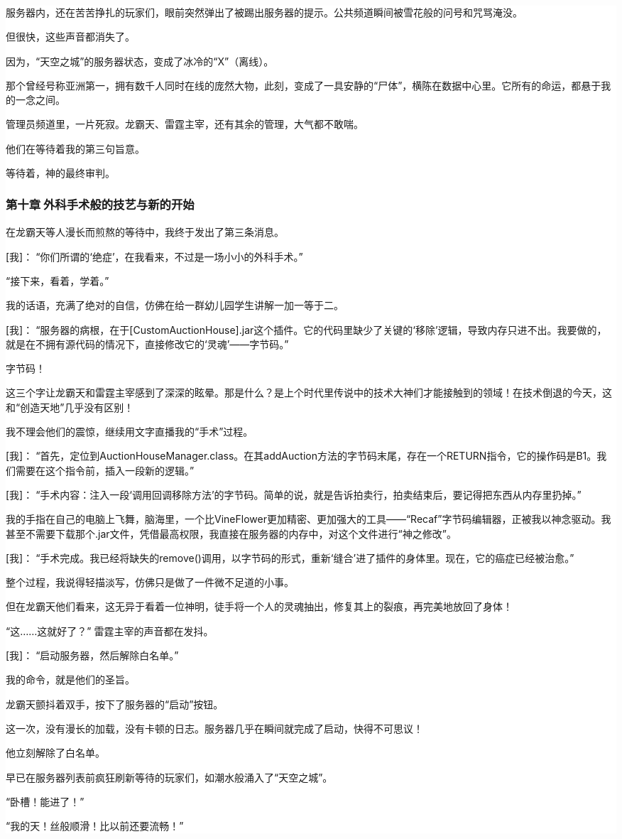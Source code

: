 服务器内，还在苦苦挣扎的玩家们，眼前突然弹出了被踢出服务器的提示。公共频道瞬间被雪花般的问号和咒骂淹没。

但很快，这些声音都消失了。

因为，“天空之城”的服务器状态，变成了冰冷的“X”（离线）。

那个曾经号称亚洲第一，拥有数千人同时在线的庞然大物，此刻，变成了一具安静的“尸体”，横陈在数据中心里。它所有的命运，都悬于我的一念之间。

管理员频道里，一片死寂。龙霸天、雷霆主宰，还有其余的管理，大气都不敢喘。

他们在等待着我的第三句旨意。

等待着，神的最终审判。

### 第十章 外科手术般的技艺与新的开始

在龙霸天等人漫长而煎熬的等待中，我终于发出了第三条消息。

[我]： “你们所谓的‘绝症’，在我看来，不过是一场小小的外科手术。”

“接下来，看着，学着。”

我的话语，充满了绝对的自信，仿佛在给一群幼儿园学生讲解一加一等于二。

[我]： “服务器的病根，在于[CustomAuctionHouse].jar这个插件。它的代码里缺少了关键的‘移除’逻辑，导致内存只进不出。我要做的，就是在不拥有源代码的情况下，直接修改它的‘灵魂’——字节码。”

字节码！

这三个字让龙霸天和雷霆主宰感到了深深的眩晕。那是什么？是上个时代里传说中的技术大神们才能接触到的领域！在技术倒退的今天，这和“创造天地”几乎没有区别！

我不理会他们的震惊，继续用文字直播我的“手术”过程。

[我]： “首先，定位到AuctionHouseManager.class。在其addAuction方法的字节码末尾，存在一个RETURN指令，它的操作码是B1。我们需要在这个指令前，插入一段新的逻辑。”

[我]： “手术内容：注入一段‘调用回调移除方法’的字节码。简单的说，就是告诉拍卖行，拍卖结束后，要记得把东西从内存里扔掉。”

我的手指在自己的电脑上飞舞，脑海里，一个比VineFlower更加精密、更加强大的工具——“Recaf”字节码编辑器，正被我以神念驱动。我甚至不需要下载那个.jar文件，凭借最高权限，我直接在服务器的内存中，对这个文件进行“神之修改”。

[我]： “手术完成。我已经将缺失的remove()调用，以字节码的形式，重新‘缝合’进了插件的身体里。现在，它的癌症已经被治愈。”

整个过程，我说得轻描淡写，仿佛只是做了一件微不足道的小事。

但在龙霸天他们看来，这无异于看着一位神明，徒手将一个人的灵魂抽出，修复其上的裂痕，再完美地放回了身体！

“这……这就好了？” 雷霆主宰的声音都在发抖。

[我]： “启动服务器，然后解除白名单。”

我的命令，就是他们的圣旨。

龙霸天颤抖着双手，按下了服务器的“启动”按钮。

这一次，没有漫长的加载，没有卡顿的日志。服务器几乎在瞬间就完成了启动，快得不可思议！

他立刻解除了白名单。

早已在服务器列表前疯狂刷新等待的玩家们，如潮水般涌入了“天空之城”。

“卧槽！能进了！”

“我的天！丝般顺滑！比以前还要流畅！”
